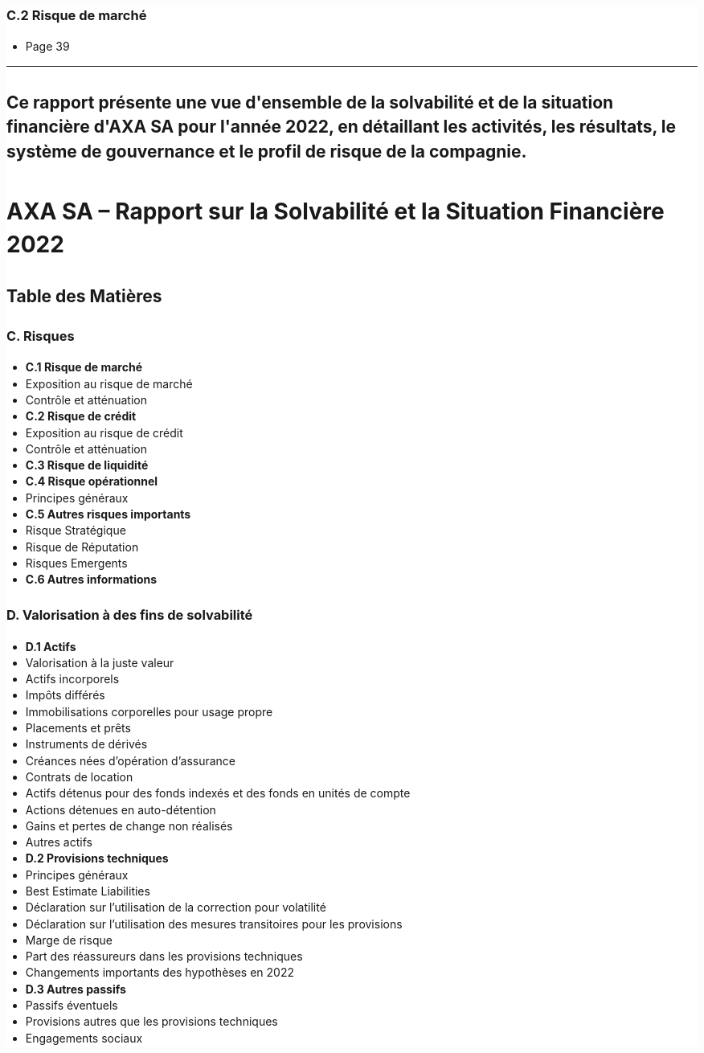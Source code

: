 ### C.2 Risque de marché
- Page 39

----

Ce rapport présente une vue d'ensemble de la solvabilité et de la situation financière d'AXA SA pour l'année 2022, en détaillant les activités, les résultats, le système de gouvernance et le profil de risque de la compagnie.
---
# AXA SA – Rapport sur la Solvabilité et la Situation Financière 2022

## Table des Matières

### C. Risques
- **C.1 Risque de marché**
- Exposition au risque de marché
- Contrôle et atténuation
- **C.2 Risque de crédit**
- Exposition au risque de crédit
- Contrôle et atténuation
- **C.3 Risque de liquidité**
- **C.4 Risque opérationnel**
- Principes généraux
- **C.5 Autres risques importants**
- Risque Stratégique
- Risque de Réputation
- Risques Emergents
- **C.6 Autres informations**

### D. Valorisation à des fins de solvabilité
- **D.1 Actifs**
- Valorisation à la juste valeur
- Actifs incorporels
- Impôts différés
- Immobilisations corporelles pour usage propre
- Placements et prêts
- Instruments de dérivés
- Créances nées d’opération d’assurance
- Contrats de location
- Actifs détenus pour des fonds indexés et des fonds en unités de compte
- Actions détenues en auto-détention
- Gains et pertes de change non réalisés
- Autres actifs
- **D.2 Provisions techniques**
- Principes généraux
- Best Estimate Liabilities
- Déclaration sur l’utilisation de la correction pour volatilité
- Déclaration sur l’utilisation des mesures transitoires pour les provisions
- Marge de risque
- Part des réassureurs dans les provisions techniques
- Changements importants des hypothèses en 2022
- **D.3 Autres passifs**
- Passifs éventuels
- Provisions autres que les provisions techniques
- Engagements sociaux
